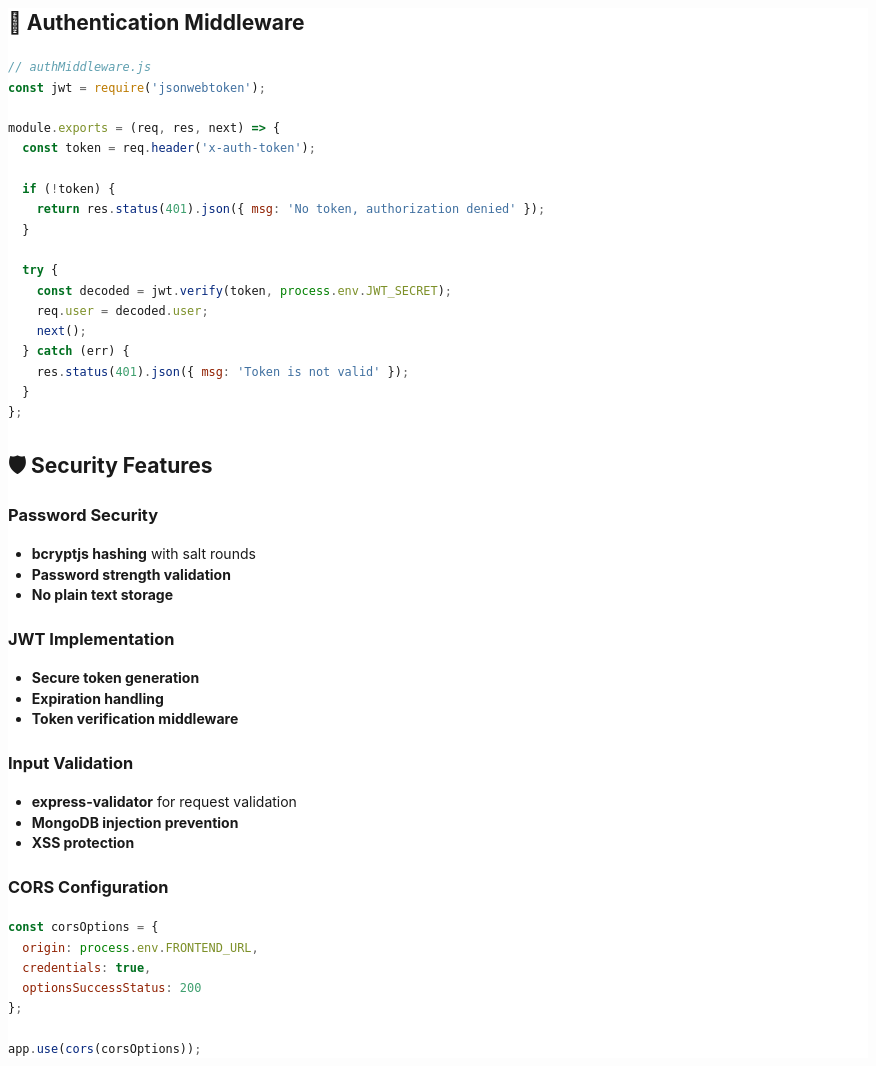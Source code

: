 ## 🔐 Authentication Middleware

```javascript
// authMiddleware.js
const jwt = require('jsonwebtoken');

module.exports = (req, res, next) => {
  const token = req.header('x-auth-token');
  
  if (!token) {
    return res.status(401).json({ msg: 'No token, authorization denied' });
  }

  try {
    const decoded = jwt.verify(token, process.env.JWT_SECRET);
    req.user = decoded.user;
    next();
  } catch (err) {
    res.status(401).json({ msg: 'Token is not valid' });
  }
};
```

## 🛡️ Security Features

### Password Security
- **bcryptjs hashing** with salt rounds
- **Password strength validation**
- **No plain text storage**

### JWT Implementation
- **Secure token generation**
- **Expiration handling**
- **Token verification middleware**

### Input Validation
- **express-validator** for request validation
- **MongoDB injection prevention**
- **XSS protection**

### CORS Configuration
```javascript
const corsOptions = {
  origin: process.env.FRONTEND_URL,
  credentials: true,
  optionsSuccessStatus: 200
};

app.use(cors(corsOptions));
```
